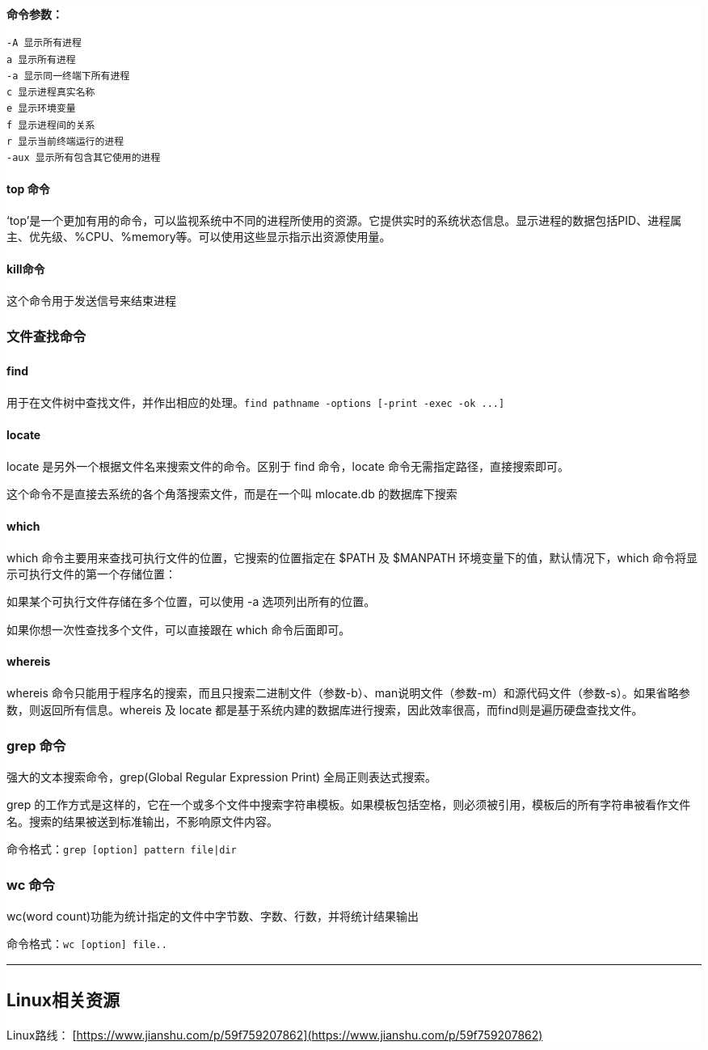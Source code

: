 **命令参数：**

```
-A 显示所有进程
a 显示所有进程
-a 显示同一终端下所有进程
c 显示进程真实名称
e 显示环境变量
f 显示进程间的关系
r 显示当前终端运行的进程
-aux 显示所有包含其它使用的进程
```

#### top 命令

‘top’是一个更加有用的命令，可以监视系统中不同的进程所使用的资源。它提供实时的系统状态信息。显示进程的数据包括PID、进程属主、优先级、%CPU、%memory等。可以使用这些显示指示出资源使用量。

#### kill命令

这个命令用于发送信号来结束进程

### 文件查找命令

#### find

用于在文件树中查找文件，并作出相应的处理。`find pathname -options [-print -exec -ok ...]`

#### locate

locate 是另外一个根据文件名来搜索文件的命令。区别于 find 命令，locate 命令无需指定路径，直接搜索即可。

这个命令不是直接去系统的各个角落搜索文件，而是在一个叫 mlocate.db 的数据库下搜索

#### which

which 命令主要用来查找可执行文件的位置，它搜索的位置指定在 \$PATH 及 $MANPATH 环境变量下的值，默认情况下，which 命令将显示可执行文件的第一个存储位置：

如果某个可执行文件存储在多个位置，可以使用 -a 选项列出所有的位置。

如果你想一次性查找多个文件，可以直接跟在 which 命令后面即可。

#### whereis 

whereis 命令只能用于程序名的搜索，而且只搜索二进制文件（参数-b）、man说明文件（参数-m）和源代码文件（参数-s）。如果省略参数，则返回所有信息。whereis 及 locate 都是基于系统内建的数据库进行搜索，因此效率很高，而find则是遍历硬盘查找文件。

### grep 命令

强大的文本搜索命令，grep(Global Regular Expression Print) 全局正则表达式搜索。

grep 的工作方式是这样的，它在一个或多个文件中搜索字符串模板。如果模板包括空格，则必须被引用，模板后的所有字符串被看作文件名。搜索的结果被送到标准输出，不影响原文件内容。

命令格式：`grep [option] pattern file|dir`

### wc 命令

wc(word count)功能为统计指定的文件中字节数、字数、行数，并将统计结果输出

命令格式：`wc [option] file..`

* * * * * * * * * * * * * * * * 

## Linux相关资源    
Linux路线： [https://www.jianshu.com/p/59f759207862](https://www.jianshu.com/p/59f759207862)




